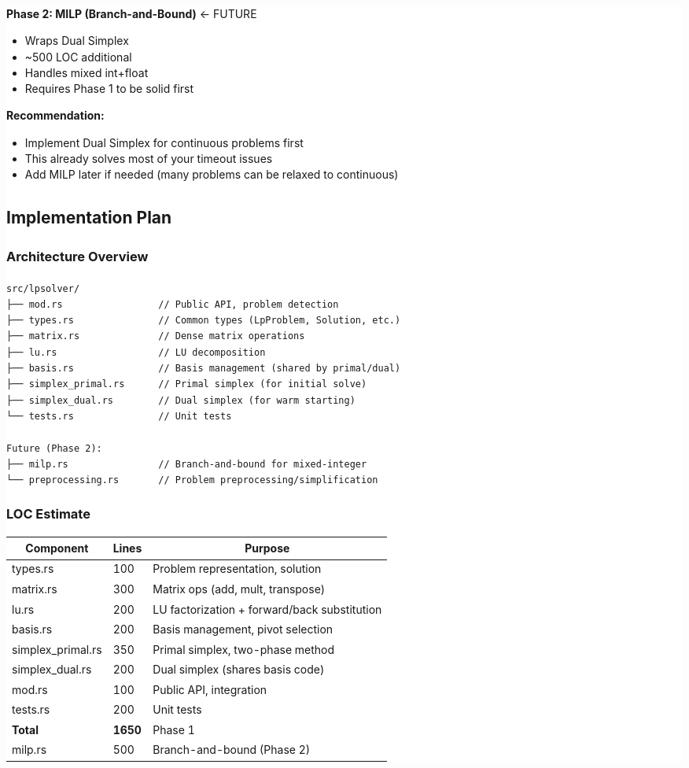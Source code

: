 **Phase 2: MILP (Branch-and-Bound)** ← FUTURE
- Wraps Dual Simplex
- ~500 LOC additional
- Handles mixed int+float
- Requires Phase 1 to be solid first

**Recommendation:** 
- Implement Dual Simplex for continuous problems first
- This already solves most of your timeout issues
- Add MILP later if needed (many problems can be relaxed to continuous)

## Implementation Plan

### Architecture Overview

```
src/lpsolver/
├── mod.rs                 // Public API, problem detection
├── types.rs               // Common types (LpProblem, Solution, etc.)
├── matrix.rs              // Dense matrix operations
├── lu.rs                  // LU decomposition
├── basis.rs               // Basis management (shared by primal/dual)
├── simplex_primal.rs      // Primal simplex (for initial solve)
├── simplex_dual.rs        // Dual simplex (for warm starting)
└── tests.rs               // Unit tests

Future (Phase 2):
├── milp.rs                // Branch-and-bound for mixed-integer
└── preprocessing.rs       // Problem preprocessing/simplification
```

### LOC Estimate

| Component | Lines | Purpose |
|-----------|-------|---------|
| types.rs | 100 | Problem representation, solution |
| matrix.rs | 300 | Matrix ops (add, mult, transpose) |
| lu.rs | 200 | LU factorization + forward/back substitution |
| basis.rs | 200 | Basis management, pivot selection |
| simplex_primal.rs | 350 | Primal simplex, two-phase method |
| simplex_dual.rs | 200 | Dual simplex (shares basis code) |
| mod.rs | 100 | Public API, integration |
| tests.rs | 200 | Unit tests |
| **Total** | **1650** | Phase 1 |
| milp.rs | 500 | Branch-and-bound (Phase 2) |
